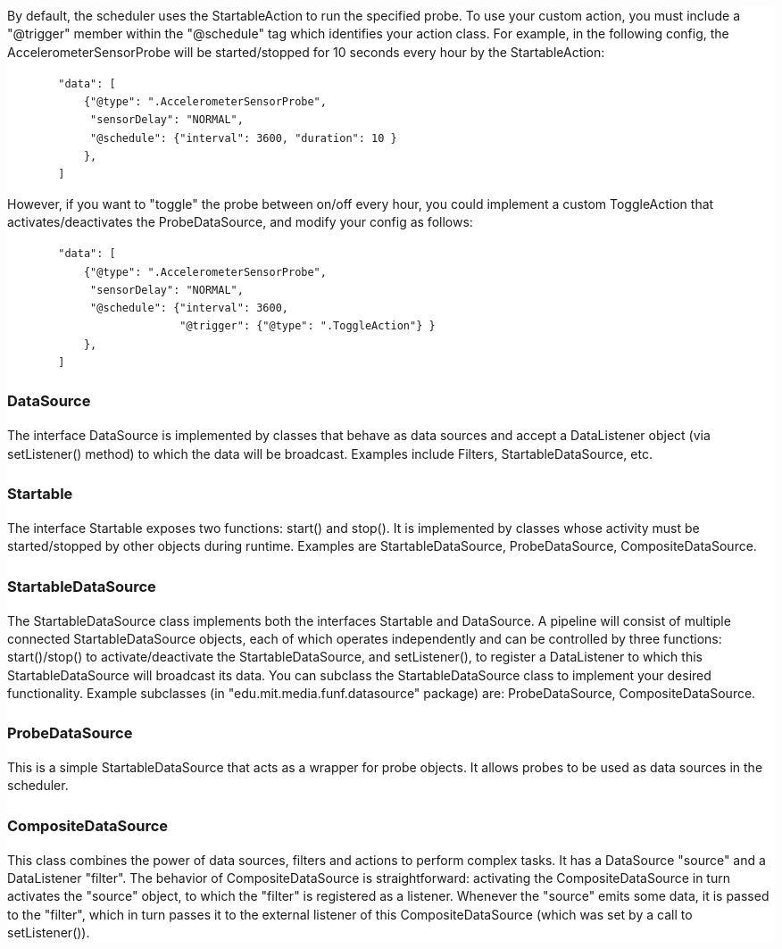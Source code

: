 By default, the scheduler uses the StartableAction to run the specified probe. To use your custom action, you must include a "@trigger" member within the "@schedule" tag which identifies your action class. For example, in the following config, the AccelerometerSensorProbe will be started/stopped for 10 seconds every hour by the StartableAction:

```
		"data": [
			{"@type": ".AccelerometerSensorProbe",
  			 "sensorDelay": "NORMAL",
		 	 "@schedule": {"interval": 3600, "duration": 10 }
			},
		]
```

However, if you want to "toggle" the probe between on/off every hour, you could implement a custom ToggleAction that activates/deactivates the ProbeDataSource, and modify your config as follows:

```
		"data": [
			{"@type": ".AccelerometerSensorProbe",
  			 "sensorDelay": "NORMAL",
		 	 "@schedule": {"interval": 3600, 
		 	               "@trigger": {"@type": ".ToggleAction"} }
			},
		]
```

### DataSource ###
The interface DataSource is implemented by classes that behave as data sources and accept a DataListener object (via setListener() method) to which the data will be broadcast. Examples include Filters, StartableDataSource, etc.

### Startable ###
The interface Startable exposes two functions: start() and stop(). It is implemented by classes whose activity must be started/stopped by other objects during runtime. Examples are StartableDataSource, ProbeDataSource, CompositeDataSource.

### StartableDataSource ###
The StartableDataSource class implements both the interfaces Startable and DataSource. A pipeline will consist of multiple connected StartableDataSource objects, each of which operates independently and can be controlled by three functions: start()/stop() to activate/deactivate the StartableDataSource, and setListener(), to register a DataListener to which this StartableDataSource will broadcast its data. You can subclass the StartableDataSource class to implement your desired functionality. Example subclasses (in "edu.mit.media.funf.datasource" package) are: ProbeDataSource, CompositeDataSource.

### ProbeDataSource ###
This is a simple StartableDataSource that acts as a wrapper for probe objects. It allows probes to be used as data sources in the scheduler.

### CompositeDataSource ###
This class combines the power of data sources, filters and actions to perform complex tasks. It has a DataSource "source" and a DataListener "filter". The behavior of CompositeDataSource is straightforward: activating the CompositeDataSource in turn activates the "source" object, to which the "filter" is registered as a listener. Whenever the "source" emits some data, it is passed to the "filter", which in turn passes it to the external listener of this CompositeDataSource (which was set by a call to setListener()).
